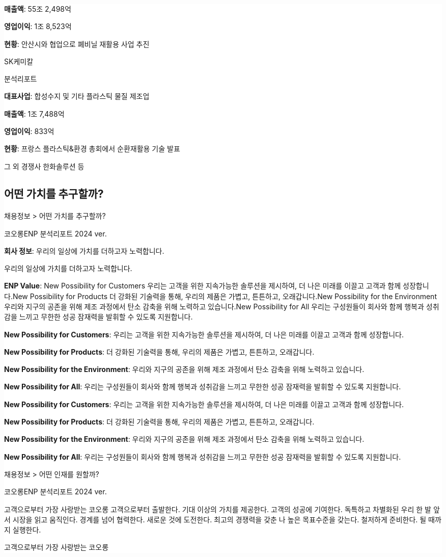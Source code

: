 **매출액**: 55조 2,498억

**영업이익**: 1조 8,523억

**현황**: 안산시와 협업으로 폐비닐 재활용 사업 추진

SK케미칼

분석리포트

**대표사업**: 합성수지 및 기타 플라스틱 물질 제조업

**매출액**: 1조 7,488억

**영업이익**: 833억

**현황**: 프랑스 플라스틱&환경 총회에서 순환재활용 기술 발표

그 외 경쟁사 한화솔루션 등

## 어떤 가치를 추구할까?

채용정보 > 어떤 가치를 추구할까?

코오롱ENP 분석리포트 2024 ver.

**회사 정보**: 우리의 일상에 가치를 더하고자 노력합니다.



우리의 일상에 가치를 더하고자 노력합니다.

**ENP Value**: New Possibility for Customers 우리는 고객을 위한 지속가능한 솔루션을 제시하여, 더 나은 미래를 이끌고 고객과 함께 성장합니다.New Possibility for Products 더 강화된 기술력을 통해, 우리의 제품은 가볍고, 튼튼하고, 오래갑니다.New Possibility for the Environment 우리와 지구의 공존을 위해 제조 과정에서 탄소 감축을 위해 노력하고 있습니다.New Possibility for All 우리는 구성원들이 회사와 함께 행복과 성취감을 느끼고 무한한 성공 잠재력을 발휘할 수 있도록 지원합니다.

**New Possibility for Customers**: 우리는 고객을 위한 지속가능한 솔루션을 제시하여, 더 나은 미래를 이끌고 고객과 함께 성장합니다.

**New Possibility for Products**: 더 강화된 기술력을 통해, 우리의 제품은 가볍고, 튼튼하고, 오래갑니다.

**New Possibility for the Environment**: 우리와 지구의 공존을 위해 제조 과정에서 탄소 감축을 위해 노력하고 있습니다.

**New Possibility for All**: 우리는 구성원들이 회사와 함께 행복과 성취감을 느끼고 무한한 성공 잠재력을 발휘할 수 있도록 지원합니다.

**New Possibility for Customers**: 우리는 고객을 위한 지속가능한 솔루션을 제시하여, 더 나은 미래를 이끌고 고객과 함께 성장합니다.

**New Possibility for Products**: 더 강화된 기술력을 통해, 우리의 제품은 가볍고, 튼튼하고, 오래갑니다.

**New Possibility for the Environment**: 우리와 지구의 공존을 위해 제조 과정에서 탄소 감축을 위해 노력하고 있습니다.

**New Possibility for All**: 우리는 구성원들이 회사와 함께 행복과 성취감을 느끼고 무한한 성공 잠재력을 발휘할 수 있도록 지원합니다.

채용정보 > 어떤 인재를 원할까?

코오롱ENP 분석리포트 2024 ver.

고객으로부터 가장 사랑받는 코오롱 고객으로부터 출발한다. 기대 이상의 가치를 제공한다. 고객의 성공에 기여한다.
독특하고 차별화된 우리 한 발 앞서 시장을 읽고 움직인다. 경계를 넘어 협력한다. 새로운 것에 도전한다.
최고의 경쟁력을 갖춘 나 높은 목표수준을 갖는다. 철저하게 준비한다. 될 때까지 실행한다.

고객으로부터 가장 사랑받는 코오롱
